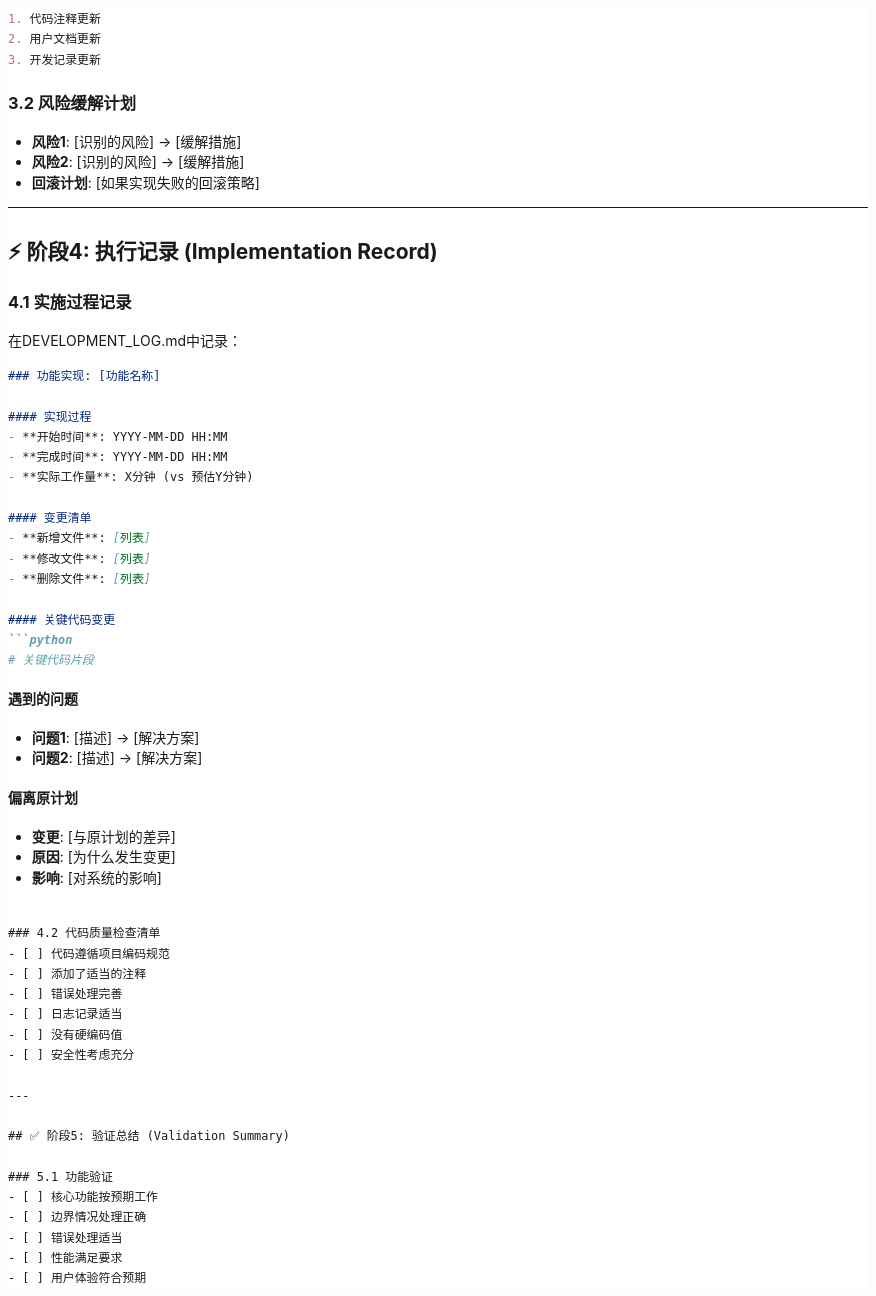 ```markdown
1. 代码注释更新
2. 用户文档更新
3. 开发记录更新
```

### 3.2 风险缓解计划
- **风险1**: [识别的风险] → [缓解措施]
- **风险2**: [识别的风险] → [缓解措施]
- **回滚计划**: [如果实现失败的回滚策略]

---

## ⚡ 阶段4: 执行记录 (Implementation Record)

### 4.1 实施过程记录
在DEVELOPMENT_LOG.md中记录：

```markdown
### 功能实现: [功能名称]

#### 实现过程
- **开始时间**: YYYY-MM-DD HH:MM
- **完成时间**: YYYY-MM-DD HH:MM
- **实际工作量**: X分钟 (vs 预估Y分钟)

#### 变更清单
- **新增文件**: [列表]
- **修改文件**: [列表]
- **删除文件**: [列表]

#### 关键代码变更
```python
# 关键代码片段
```

#### 遇到的问题
- **问题1**: [描述] → [解决方案]
- **问题2**: [描述] → [解决方案]

#### 偏离原计划
- **变更**: [与原计划的差异]
- **原因**: [为什么发生变更]
- **影响**: [对系统的影响]
```

### 4.2 代码质量检查清单
- [ ] 代码遵循项目编码规范
- [ ] 添加了适当的注释
- [ ] 错误处理完善
- [ ] 日志记录适当
- [ ] 没有硬编码值
- [ ] 安全性考虑充分

---

## ✅ 阶段5: 验证总结 (Validation Summary)

### 5.1 功能验证
- [ ] 核心功能按预期工作
- [ ] 边界情况处理正确
- [ ] 错误处理适当
- [ ] 性能满足要求
- [ ] 用户体验符合预期
```